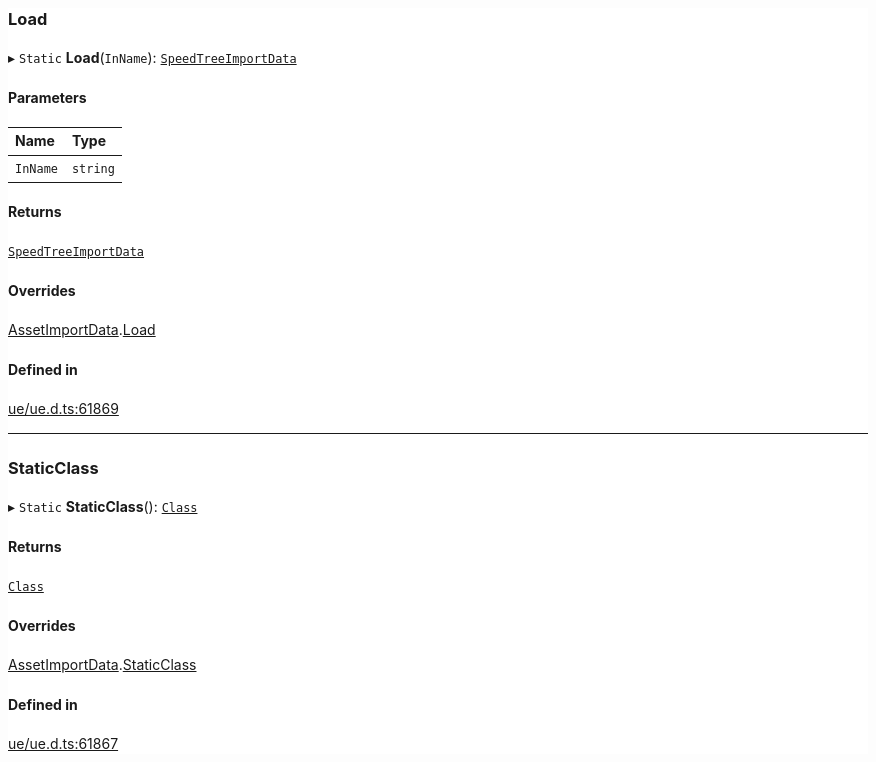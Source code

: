 ### Load

▸ `Static` **Load**(`InName`): [`SpeedTreeImportData`](ue_ue.SpeedTreeImportData.md)

#### Parameters

| Name | Type |
| :------ | :------ |
| `InName` | `string` |

#### Returns

[`SpeedTreeImportData`](ue_ue.SpeedTreeImportData.md)

#### Overrides

[AssetImportData](ue_ue.AssetImportData.md).[Load](ue_ue.AssetImportData.md#load)

#### Defined in

[ue/ue.d.ts:61869](https://github.com/YugMetaverse/yug_typings/blob/b7d9b19/ue/ue.d.ts#L61869)

___

### StaticClass

▸ `Static` **StaticClass**(): [`Class`](ue_ue.Class.md)

#### Returns

[`Class`](ue_ue.Class.md)

#### Overrides

[AssetImportData](ue_ue.AssetImportData.md).[StaticClass](ue_ue.AssetImportData.md#staticclass)

#### Defined in

[ue/ue.d.ts:61867](https://github.com/YugMetaverse/yug_typings/blob/b7d9b19/ue/ue.d.ts#L61867)
